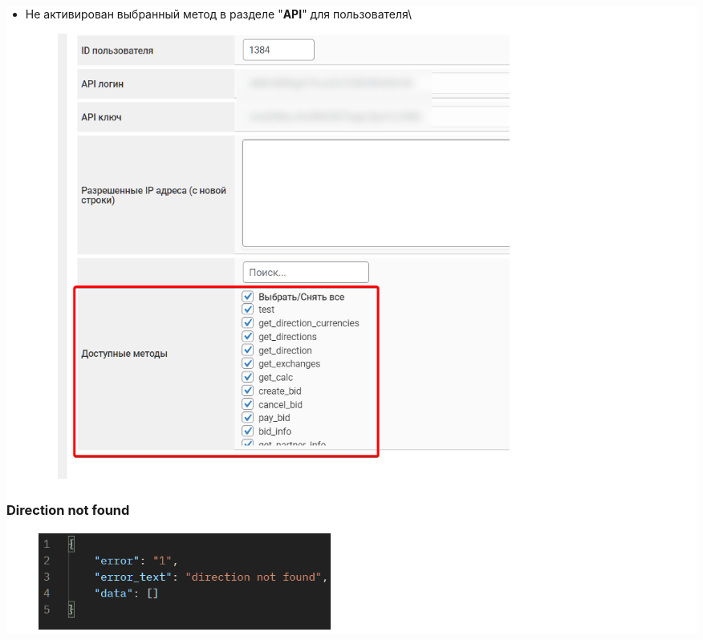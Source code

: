 *   Не активирован выбранный метод в разделе "**API**" для пользователя\




    <figure><img src="../.gitbook/assets/image (1473).png" alt="" width="563"><figcaption></figcaption></figure>

### Direction not found

<figure><img src="../.gitbook/assets/image (1474).png" alt="" width="364"><figcaption></figcaption></figure>
